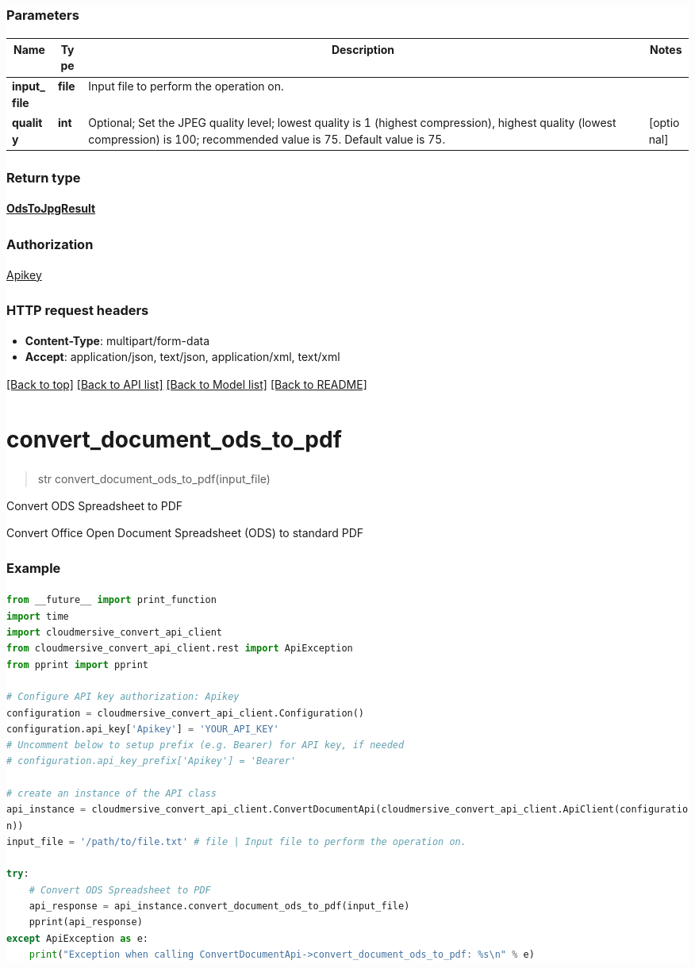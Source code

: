 ### Parameters

Name | Type | Description  | Notes
------------- | ------------- | ------------- | -------------
 **input_file** | **file**| Input file to perform the operation on. | 
 **quality** | **int**| Optional; Set the JPEG quality level; lowest quality is 1 (highest compression), highest quality (lowest compression) is 100; recommended value is 75. Default value is 75. | [optional] 

### Return type

[**OdsToJpgResult**](OdsToJpgResult.md)

### Authorization

[Apikey](../README.md#Apikey)

### HTTP request headers

 - **Content-Type**: multipart/form-data
 - **Accept**: application/json, text/json, application/xml, text/xml

[[Back to top]](#) [[Back to API list]](../README.md#documentation-for-api-endpoints) [[Back to Model list]](../README.md#documentation-for-models) [[Back to README]](../README.md)

# **convert_document_ods_to_pdf**
> str convert_document_ods_to_pdf(input_file)

Convert ODS Spreadsheet to PDF

Convert Office Open Document Spreadsheet (ODS) to standard PDF

### Example
```python
from __future__ import print_function
import time
import cloudmersive_convert_api_client
from cloudmersive_convert_api_client.rest import ApiException
from pprint import pprint

# Configure API key authorization: Apikey
configuration = cloudmersive_convert_api_client.Configuration()
configuration.api_key['Apikey'] = 'YOUR_API_KEY'
# Uncomment below to setup prefix (e.g. Bearer) for API key, if needed
# configuration.api_key_prefix['Apikey'] = 'Bearer'

# create an instance of the API class
api_instance = cloudmersive_convert_api_client.ConvertDocumentApi(cloudmersive_convert_api_client.ApiClient(configuration))
input_file = '/path/to/file.txt' # file | Input file to perform the operation on.

try:
    # Convert ODS Spreadsheet to PDF
    api_response = api_instance.convert_document_ods_to_pdf(input_file)
    pprint(api_response)
except ApiException as e:
    print("Exception when calling ConvertDocumentApi->convert_document_ods_to_pdf: %s\n" % e)
```
